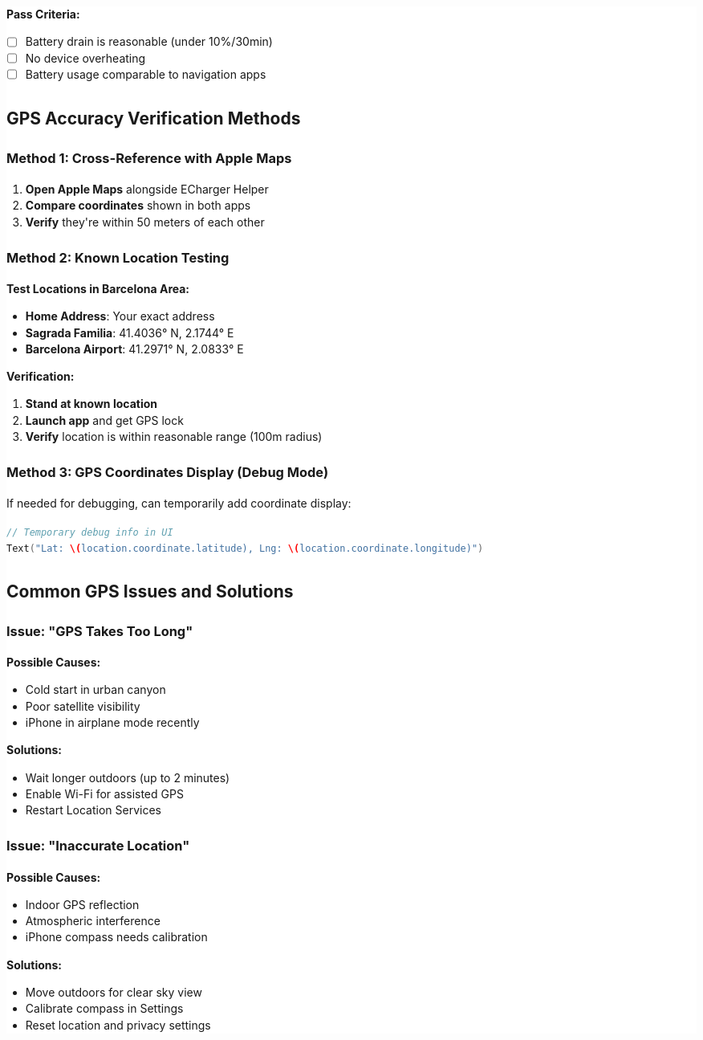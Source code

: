 **Pass Criteria:**
- [ ] Battery drain is reasonable (under 10%/30min)
- [ ] No device overheating
- [ ] Battery usage comparable to navigation apps

## GPS Accuracy Verification Methods

### Method 1: Cross-Reference with Apple Maps
1. **Open Apple Maps** alongside ECharger Helper
2. **Compare coordinates** shown in both apps
3. **Verify** they're within 50 meters of each other

### Method 2: Known Location Testing
**Test Locations in Barcelona Area:**
- **Home Address**: Your exact address
- **Sagrada Familia**: 41.4036° N, 2.1744° E
- **Barcelona Airport**: 41.2971° N, 2.0833° E

**Verification:**
1. **Stand at known location**
2. **Launch app** and get GPS lock
3. **Verify** location is within reasonable range (100m radius)

### Method 3: GPS Coordinates Display (Debug Mode)
If needed for debugging, can temporarily add coordinate display:
```swift
// Temporary debug info in UI
Text("Lat: \(location.coordinate.latitude), Lng: \(location.coordinate.longitude)")
```

## Common GPS Issues and Solutions

### Issue: "GPS Takes Too Long"
**Possible Causes:**
- Cold start in urban canyon
- Poor satellite visibility
- iPhone in airplane mode recently

**Solutions:**
- Wait longer outdoors (up to 2 minutes)
- Enable Wi-Fi for assisted GPS
- Restart Location Services

### Issue: "Inaccurate Location"
**Possible Causes:**
- Indoor GPS reflection
- Atmospheric interference
- iPhone compass needs calibration

**Solutions:**
- Move outdoors for clear sky view
- Calibrate compass in Settings
- Reset location and privacy settings
